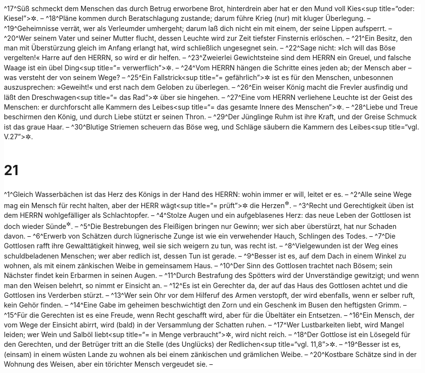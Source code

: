 ^17^Süß schmeckt dem Menschen das durch Betrug erworbene Brot, hinterdrein aber hat er den Mund voll Kies<sup title=“oder: Kiesel”>&#x2732;</sup>. –
^18^Pläne kommen durch Beratschlagung zustande; darum führe Krieg (nur) mit kluger Überlegung. –
^19^Geheimnisse verrät, wer als Verleumder umhergeht; darum laß dich nicht ein mit einem, der seine Lippen aufsperrt. –
^20^Wer seinem Vater und seiner Mutter flucht, dessen Leuchte wird zur Zeit tiefster Finsternis erlöschen. –
^21^Ein Besitz, den man mit Überstürzung gleich im Anfang erlangt hat, wird schließlich ungesegnet sein. –
^22^Sage nicht: »Ich will das Böse vergelten!« Harre auf den HERRN, so wird er dir helfen. –
^23^Zweierlei Gewichtsteine sind dem HERRN ein Greuel, und falsche Waage ist ein übel Ding<sup title=“= verwerflich”>&#x2732;</sup>. –
^24^Vom HERRN hängen die Schritte eines jeden ab; der Mensch aber – was versteht der von seinem Wege? –
^25^Ein Fallstrick<sup title=“= gefährlich”>&#x2732;</sup> ist es für den Menschen, unbesonnen auszusprechen: »Geweiht!« und erst nach dem Geloben zu überlegen. –
^26^Ein weiser König macht die Frevler ausfindig und läßt den Dreschwagen<sup title=“= das Rad”>&#x2732;</sup> über sie hingehen. –
^27^Eine vom HERRN verliehene Leuchte ist der Geist des Menschen: er durchforscht alle Kammern des Leibes<sup title=“= das gesamte Innere des Menschen”>&#x2732;</sup>. –
^28^Liebe und Treue beschirmen den König, und durch Liebe stützt er seinen Thron. –
^29^Der Jünglinge Ruhm ist ihre Kraft, und der Greise Schmuck ist das graue Haar. –
^30^Blutige Striemen scheuern das Böse weg, und Schläge säubern die Kammern des Leibes<sup title=“vgl. V.27”>&#x2732;</sup>.

# 21
^1^Gleich Wasserbächen ist das Herz des Königs in der Hand des HERRN: wohin immer er will, leitet er es. –
^2^Alle seine Wege mag ein Mensch für recht halten, aber der HERR wägt<sup title=“= prüft”>&#x2732;</sup> die Herzen<sup title=“16,2”>&#x2732;</sup>. –
^3^Recht und Gerechtigkeit üben ist dem HERRN wohlgefälliger als Schlachtopfer. –
^4^Stolze Augen und ein aufgeblasenes Herz: das neue Leben der Gottlosen ist doch wieder Sünde<sup title=“?”>&#x2732;</sup>. –
^5^Die Bestrebungen des Fleißigen bringen nur Gewinn; wer sich aber überstürzt, hat nur Schaden davon. –
^6^Erwerb von Schätzen durch lügnerische Zunge ist wie ein verwehender Hauch, Schlingen des Todes. –
^7^Die Gottlosen rafft ihre Gewalttätigkeit hinweg, weil sie sich weigern zu tun, was recht ist. –
^8^Vielgewunden ist der Weg eines schuldbeladenen Menschen; wer aber redlich ist, dessen Tun ist gerade. –
^9^Besser ist es, auf dem Dach in einem Winkel zu wohnen, als mit einem zänkischen Weibe in gemeinsamem Haus. –
^10^Der Sinn des Gottlosen trachtet nach Bösem; sein Nächster findet kein Erbarmen in seinen Augen. –
^11^Durch Bestrafung des Spötters wird der Unverständige gewitzigt; und wenn man den Weisen belehrt, so nimmt er Einsicht an. –
^12^Es ist ein Gerechter da, der auf das Haus des Gottlosen achtet und die Gottlosen ins Verderben stürzt. –
^13^Wer sein Ohr vor dem Hilferuf des Armen verstopft, der wird ebenfalls, wenn er selber ruft, kein Gehör finden. –
^14^Eine Gabe im geheimen beschwichtigt den Zorn und ein Geschenk im Busen den heftigsten Grimm. –
^15^Für die Gerechten ist es eine Freude, wenn Recht geschafft wird, aber für die Übeltäter ein Entsetzen. –
^16^Ein Mensch, der vom Wege der Einsicht abirrt, wird (bald) in der Versammlung der Schatten ruhen. –
^17^Wer Lustbarkeiten liebt, wird Mangel leiden; wer Wein und Salböl liebt<sup title=“= in Menge verbraucht”>&#x2732;</sup>, wird nicht reich. –
^18^Der Gottlose ist ein Lösegeld für den Gerechten, und der Betrüger tritt an die Stelle (des Unglücks) der Redlichen<sup title=“vgl. 11,8”>&#x2732;</sup>. –
^19^Besser ist es, (einsam) in einem wüsten Lande zu wohnen als bei einem zänkischen und grämlichen Weibe. –
^20^Kostbare Schätze sind in der Wohnung des Weisen, aber ein törichter Mensch vergeudet sie. –